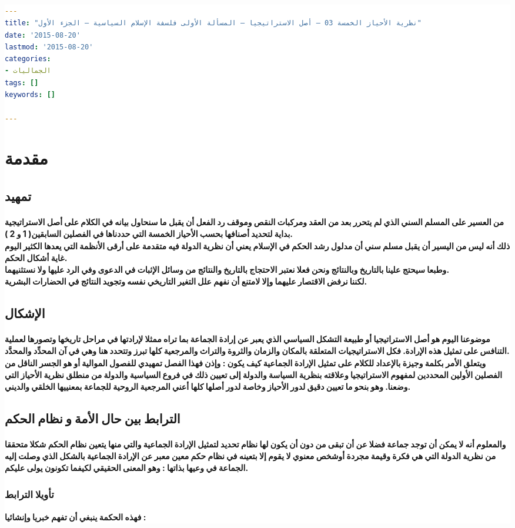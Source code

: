 ```yaml
---
title: "نظرية الأحياز الخمسة 03 – أصل الاستراتيجيا – المسألة الأولى فلسفة الإسلام السياسية – الجزء الأول"
date: '2015-08-20'
lastmod: '2015-08-20'
categories:
- الجماليات
tags: []
keywords: []

---
```

# مقدمة

## تمهيد

**من العسير على المسلم السني الذي لم يتحرر بعد من العقد ومركبات النقص وموقف رد الفعل أن يقبل ما سنحاول بيانه في الكلام على أصل الاستراتيجية بداية لتحديد أصنافها بحسب الأحياز الخمسة التي حددناها في الفصلين السابقين( 1 و 2 ).  
ذلك أنه ليس من اليسير أن يقبل مسلم سني أن مدلول رشد الحكم في الإسلام يعني أن نظرية الدولة فيه متقدمة على أرقى الأنظمة التي يعدها الكثير اليوم غاية أشكال الحكم.  
وطبعا سيحتج علينا بالتاريخ وبالنتائج ونحن فعلا نعتبر الاحتجاج بالتاريخ والنتائج من وسائل الإثبات في الدعوى وفي الرد عليها ولا نستثنيهما.  
لكننا نرفض الاقتصار عليهما وإلا لامتنع أن نفهم علل التغير التاريخي نفسه وتجويد النتائج في الحضارات البشرية.**

## الإشكال

**موضوعنا اليوم هو أصل الاستراتيجيا أو طبيعة التشكل السياسي الذي يعبر عن إرادة الجماعة بما تراه ممثلا لإرادتها في مراحل تاريخها وتصورها لعملية التنافس على تمثيل هذه الإرادة. فكل الاستراتيجيات المتعلقة بالمكان والزمان والثروة والتراث والمرجعية كلها تبرز وتتحدد هنا وهي في آن المحدِّد والمحدَّد.  
ويتعلق الأمر بكلمة وجيزة بالإعداد للكلام على تمثيل الإرادة الجماعية كيف يكون : وإذن فهذا الفصل تمهيدي للفصول الموالية أو هو الجسر الناقل من الفصلين الأولين المحددين لمفهوم الاستراتيجيا وعلاقته بنظرية السياسة والدولة إلى تعيين ذلك في فروع السياسية والدولة من منطلق نظرية الأحياز التي وضعنا. وهو بنحو ما تعيين دقيق لدور الأحياز وخاصة لدور أصلها كلها أعني المرجعية الروحية للجماعة بمعنييها الخلقي والديني.**

## الترابط بين حال الأمة و نظام الحكم

**والمعلوم أنه لا يمكن أن توجد جماعة فضلا عن أن تبقى من دون أن يكون لها نظام تحديد لتمثيل الإرادة الجماعية والتي منها يتعين نظام الحكم شكلا متحققا من نظرية الدولة التي هي فكرة وقيمة مجردة أوشخص معنوي لا يقوم إلا بتعينه في نظام حكم معين معبر عن الإرادة الجماعية بالشكل الذي وصلت إليه الجماعة في وعيها بذاتها : وهو المعنى الحقيقي لكيفما تكونون يولى عليكم.**

### **تأويلا الترابط**

**فهذه الحكمة ينبغي أن تفهم خبريا وإنشائيا :**
